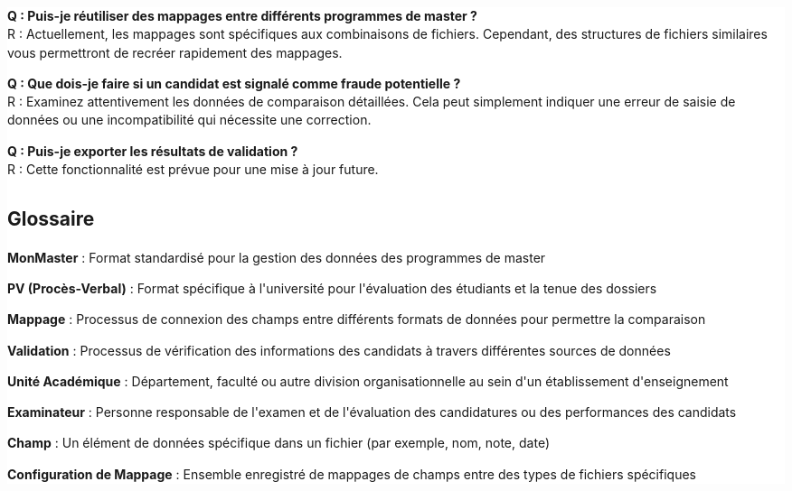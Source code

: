 **Q : Puis-je réutiliser des mappages entre différents programmes de master ?**  
R : Actuellement, les mappages sont spécifiques aux combinaisons de fichiers. Cependant, des structures de fichiers similaires vous permettront de recréer rapidement des mappages.

**Q : Que dois-je faire si un candidat est signalé comme fraude potentielle ?**  
R : Examinez attentivement les données de comparaison détaillées. Cela peut simplement indiquer une erreur de saisie de données ou une incompatibilité qui nécessite une correction.

**Q : Puis-je exporter les résultats de validation ?**  
R : Cette fonctionnalité est prévue pour une mise à jour future.

## Glossaire

**MonMaster** : Format standardisé pour la gestion des données des programmes de master

**PV (Procès-Verbal)** : Format spécifique à l'université pour l'évaluation des étudiants et la tenue des dossiers

**Mappage** : Processus de connexion des champs entre différents formats de données pour permettre la comparaison

**Validation** : Processus de vérification des informations des candidats à travers différentes sources de données

**Unité Académique** : Département, faculté ou autre division organisationnelle au sein d'un établissement d'enseignement

**Examinateur** : Personne responsable de l'examen et de l'évaluation des candidatures ou des performances des candidats

**Champ** : Un élément de données spécifique dans un fichier (par exemple, nom, note, date)

**Configuration de Mappage** : Ensemble enregistré de mappages de champs entre des types de fichiers spécifiques
